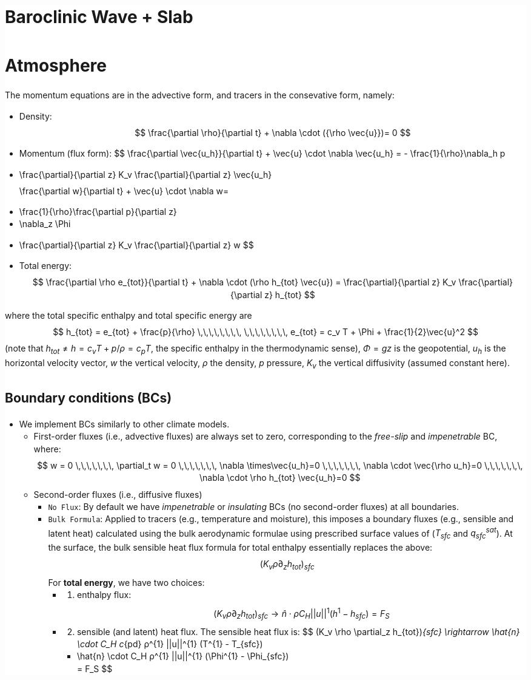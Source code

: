 # **Baroclinic Wave + Slab**

# Atmosphere
The momentum equations are in the advective form, and tracers in the consevative form, namely:

- Density:
$$ \frac{\partial \rho}{\partial t} + \nabla \cdot ({\rho \vec{u}})= 0 $$

- Momentum (flux form):
$$ \frac{\partial \vec{u_h}}{\partial t} + \vec{u} \cdot \nabla \vec{u_h} = - \frac{1}{\rho}\nabla_h p
+ \frac{\partial}{\partial z} K_v \frac{\partial}{\partial z} \vec{u_h}
$$
$$ \frac{\partial w}{\partial t} + \vec{u} \cdot \nabla w= 
- \frac{1}{\rho}\frac{\partial p}{\partial z}
- \nabla_z \Phi 
+ \frac{\partial}{\partial z} K_v \frac{\partial}{\partial z} w 
$$

- Total energy:
$$ \frac{\partial \rho e_{tot}}{\partial t} + \nabla \cdot (\rho h_{tot} \vec{u}) = \frac{\partial}{\partial z} K_v \frac{\partial}{\partial z} h_{tot}
$$

where the total specific enthalpy and total specific  energy are
$$ h_{tot} =  e_{tot} + \frac{p}{\rho}  \,\,\,\,\,\,\,\, \,\,\,\,\,\,\,\, e_{tot} = c_v T + \Phi + \frac{1}{2}\vec{u}^2 
$$
(note that $h_{tot} \neq h = c_vT + p/\rho = c_p T$, the specific enthalpy in the thermodynamic sense), $\Phi = gz$ is the geopotential,
$u_h$ is the horizontal velocity vector, $w$ the vertical velocity, $\rho$ the density, $p$ pressure, $K_v$ the vertical diffusivity (assumed constant here). 

## Boundary conditions (BCs)
- We implement BCs similarly to other climate models. 
    - First-order fluxes (i.e., advective fluxes) are always set to zero, corresponding to the *free-slip* and *impenetrable* BC, where:
    $$
    w = 0 \,\,\,\,\,\,\, \partial_t w = 0 \,\,\,\,\,\,\, \nabla \times\vec{u_h}=0 \,\,\,\,\,\,\, \nabla \cdot \vec{\rho u_h}=0  \,\,\,\,\,\,\, \nabla \cdot \rho h_{tot} \vec{u_h}=0
    $$
    - Second-order fluxes (i.e., diffusive fluxes)
        - `No Flux`: By default we have *impenetrable* or *insulating* BCs (no second-order fluxes) at all boundaries. 
        - `Bulk Formula`: Applied to tracers (e.g., temperature and moisture), this imposes a boundary fluxes (e.g., sensible and latent heat) calculated using the bulk aerodynamic formulae  using prescribed surface values of ($T_{sfc}$ and $q_{sfc}^{sat}$).  At the surface, the bulk sensible heat flux formula for total enthalpy essentially replaces the above: 
            $$ (K_v \rho \partial_z h_{tot})_{sfc}$$
            For **total energy**, we have two choices:
            - 1. enthalpy flux: 
                $$ (K_v \rho \partial_z h_{tot})_{sfc} \rightarrow 
                \hat{n} \cdot  \rho C_H ||u||^{1} (h^1- h_{sfc})   
                = F_S
                $$
            - 2. sensible (and latent) heat flux. The sensible heat flux is: 
                $$ (K_v \rho \partial_z h_{tot})_{sfc} \rightarrow 
                \hat{n} \cdot C_H c_{pd} ρ^{1} ||u||^{1} (T^{1} - T_{sfc}) 
                +  \hat{n} \cdot C_H ρ^{1} ||u||^{1} (\Phi^{1} - \Phi_{sfc})      
                = F_S
                $$